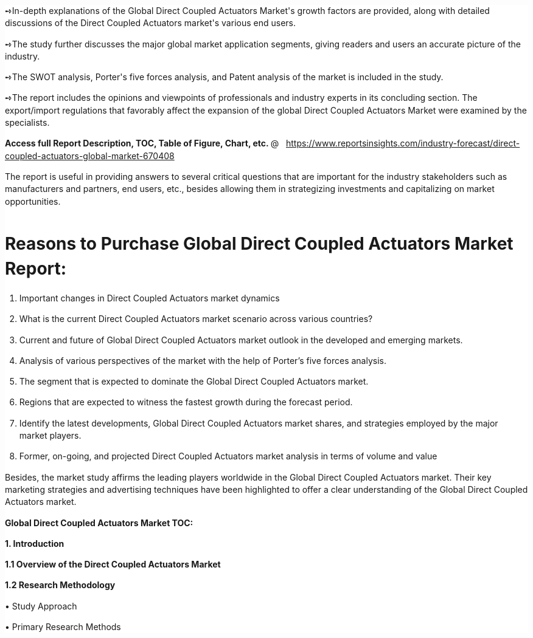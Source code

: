 ➺In-depth explanations of the Global Direct Coupled Actuators Market's growth factors are provided, along with detailed discussions of the Direct Coupled Actuators market's various end users.

➺The study further discusses the major global market application segments, giving readers and users an accurate picture of the industry.

➺The SWOT analysis, Porter's five forces analysis, and Patent analysis of the market is included in the study.

➺The report includes the opinions and viewpoints of professionals and industry experts in its concluding section. The export/import regulations that favorably affect the expansion of the global Direct Coupled Actuators Market were examined by the specialists.

<strong>Access full Report Description, TOC, Table of Figure, Chart, etc. </strong>@   <a href=https://www.reportsinsights.com/industry-forecast/direct-coupled-actuators-global-market-670408 style=color:#0000ff;>https://www.reportsinsights.com/industry-forecast/direct-coupled-actuators-global-market-670408</a>

The report is useful in providing answers to several critical questions that are important for the industry stakeholders such as manufacturers and partners, end users, etc., besides allowing them in strategizing investments and capitalizing on market opportunities.

# <strong>Reasons to Purchase Global Direct Coupled Actuators Market Report:</strong>

1. Important changes in Direct Coupled Actuators market dynamics

2. What is the current Direct Coupled Actuators market scenario across various countries?

3. Current and future of Global Direct Coupled Actuators market outlook in the developed and emerging markets.

4. Analysis of various perspectives of the market with the help of Porter’s five forces analysis.

5. The segment that is expected to dominate the Global Direct Coupled Actuators market.

6. Regions that are expected to witness the fastest growth during the forecast period.

7. Identify the latest developments, Global Direct Coupled Actuators market shares, and strategies employed by the major market players.

8. Former, on-going, and projected Direct Coupled Actuators market analysis in terms of volume and value

Besides, the market study affirms the leading players worldwide in the Global Direct Coupled Actuators market. Their key marketing strategies and advertising techniques have been highlighted to offer a clear understanding of the Global Direct Coupled Actuators market.

<strong>Global Direct Coupled Actuators Market TOC:</strong>

<strong>1. Introduction</strong>

<strong>1.1 Overview of the Direct Coupled Actuators Market</strong>

<strong>1.2 Research Methodology</strong>

• Study Approach

• Primary Research Methods
